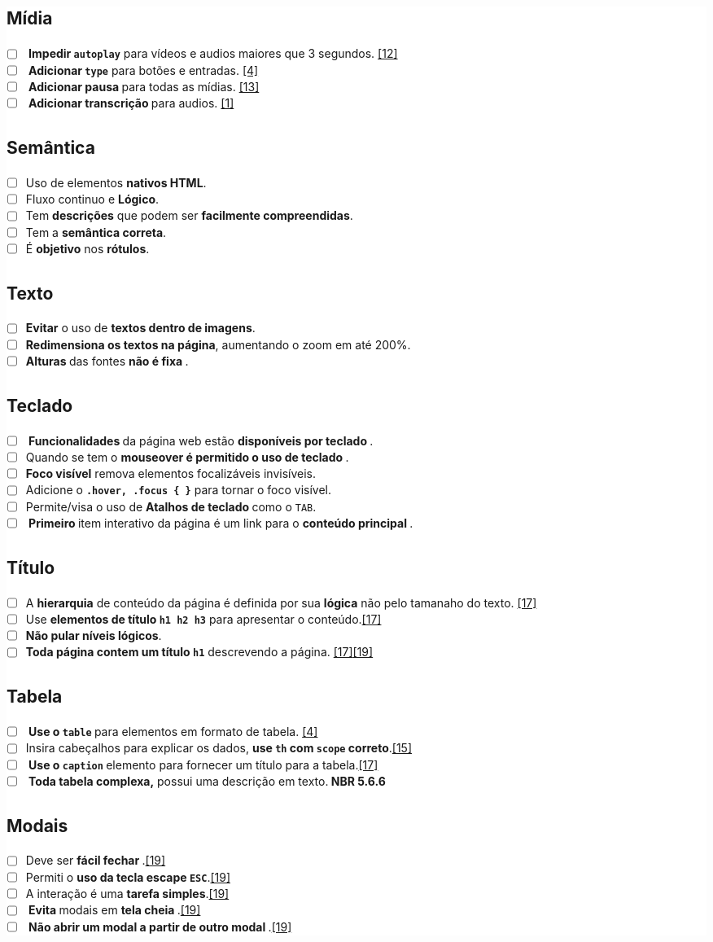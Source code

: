 ## Mídia
- [ ] <b> Impedir ``` autoplay ```</b> para vídeos e audios maiores que 3 segundos. <a id="TEC12" href="#RP12">[12]</a>
- [ ] <b> Adicionar ``` type ```</b> para botões e entradas. <a id="TEC4" href="#RP4">[4]</a>
- [ ] <b> Adicionar pausa </b> para todas as mídias. <a id="TEC13" href="#RP13">[13]</a>
- [ ] <b> Adicionar transcrição </b> para audios. <a id="TEC1" href="#RP1">[1]</a>

## Semântica
- [ ] Uso de elementos <b>nativos HTML</b>. 
- [ ] Fluxo continuo e <b>Lógico</b>. 
- [ ] Tem <b>descrições</b> que podem ser <b>facilmente compreendidas</b>. 
- [ ] Tem a <b>semântica correta</b>. 
- [ ] É <b>objetivo</b> nos <b>rótulos</b>. 

## Texto
- [ ] <b>Evitar</b> o uso de <b>textos dentro de imagens</b>. 
- [ ] <b>Redimensiona os textos na página</b>, aumentando o zoom em até 200%. 
- [ ] <b>Alturas </b> das fontes <b> não é fixa </b>. 

## Teclado
- [ ] <b> Funcionalidades </b> da página web estão <b> disponíveis por teclado </b>. 
- [ ] Quando se tem o <b>mouseover é permitido o uso de teclado </b>. 
- [ ] <b>Foco visível</b> remova elementos focalizáveis invisíveis. 
- [ ] Adicione o <b> ``` .hover, .focus { } ```</b>  para tornar o foco visível. 
- [ ] Permite/visa o uso de <b> Atalhos de teclado </b> como o ```TAB```. 
- [ ] <b> Primeiro </b> item interativo da página é um link para o <b> conteúdo principal </b>. 

## Título
- [ ] A <b>hierarquia</b> de conteúdo da página é definida por sua <b>lógica</b> não pelo tamanaho do texto. <a id="TEC17" href="#RP17">[17]</a>
- [ ] Use <b>elementos de título  ``` h1 h2 h3 ```</b> para apresentar o conteúdo.<a id="TEC17" href="#RP17">[17]</a>
- [ ] <b>Não pular níveis lógicos</b>.
- [ ] <b>Toda página contem um título  ``` h1 ```</b> descrevendo a página. <a id="TEC17" href="#RP17">[17]</a></b><a id="TEC19" href="#RP19">[19]</a>

## Tabela
- [ ] <b> Use o ``` table ``` </b> para elementos em formato de tabela.  <a id="TEC4" href="#RP4">[4]</a>
- [ ] Insira cabeçalhos para explicar os dados, <b>use ``` th ``` com  ``` scope ``` correto</b>.<a id="TEC15" href="#RP15">[15]</a>
- [ ] <b> Use o ```caption``` </b> elemento para fornecer um título para a tabela.<a id="TEC17" href="#RP17">[17]</a>
- [ ] <b> Toda tabela complexa,</b> possui uma descrição em texto.<b>  NBR 5.6.6 </b>

## Modais
- [ ] Deve ser <b> fácil fechar </b>.<a id="TEC19" href="#RP19">[19]</a>
- [ ] Permiti o <b> uso da tecla escape ``` ESC ```</b>.</b><a id="TEC19" href="#RP19">[19]</a>
- [ ] A interação é  uma <b> tarefa simples</b>.</b><a id="TEC19" href="#RP19">[19]</a>
- [ ] <b> Evita </b> modais em <b> tela cheia </b>.</b><a id="TEC19" href="#RP19">[19]</a>
- [ ] <b> Não abrir um modal a partir de outro modal </b>.</b><a id="TEC19" href="#RP19">[19]</a>
